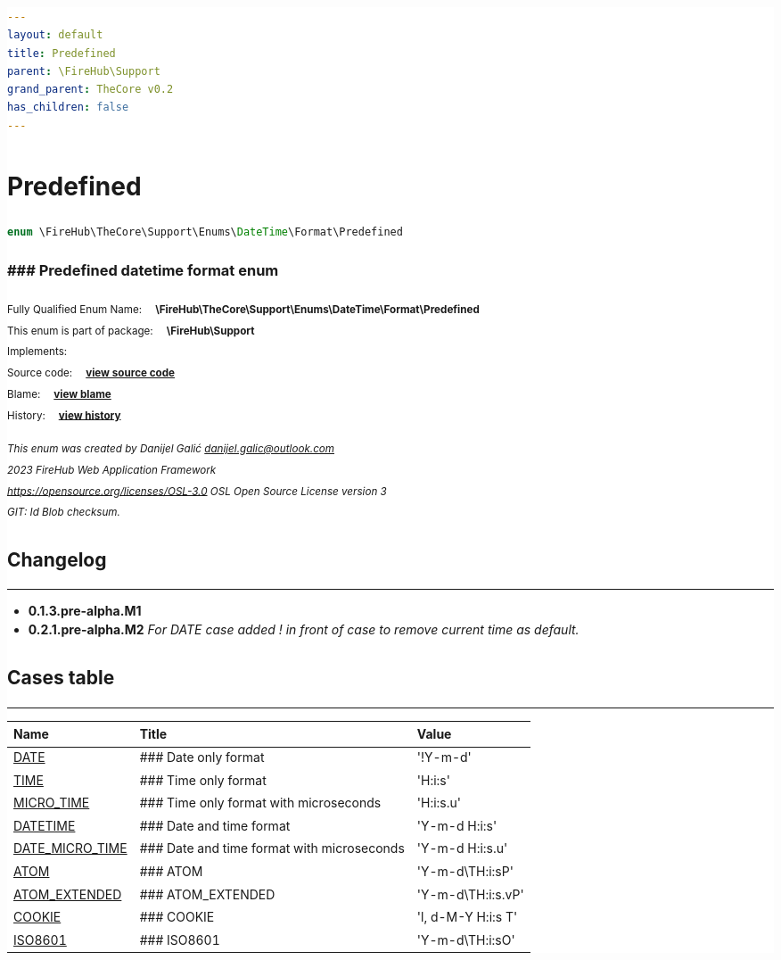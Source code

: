 ```yaml
---
layout: default
title: Predefined
parent: \FireHub\Support
grand_parent: TheCore v0.2
has_children: false
---
```


<link rel="stylesheet" type="text/css" href="/css/style.css" />

# Predefined

```php
enum \FireHub\TheCore\Support\Enums\DateTime\Format\Predefined
```

### ### Predefined datetime format enum

<sub>Fully Qualified Enum Name:  **\FireHub\TheCore\Support\Enums\DateTime\Format\Predefined**</sub><br>
<sub>This enum is part of package:  **\FireHub\Support**</sub><br>
<sub>Implements:  **[](/thecore/v0.2)**</sub><br>
<sub>Source code:  **[view source code](https://github.com/The-FireHub-Project/TheCore/blob/v1.0/src/support/enums/datetime/format/firehub.Predefined.php#L25)**</sub><br>
<sub>Blame:  **[view blame](https://github.com/The-FireHub-Project/TheCore/blame/v1.0/src/support/enums/datetime/format/firehub.Predefined.php)**</sub><br>
<sub>History:  **[view history](https://github.com/The-FireHub-Project/TheCore/commits/v1.0/src/support/enums/datetime/format/firehub.Predefined.php)**</sub><br>

<sub>_This enum was created by Danijel Galić <danijel.galic@outlook.com>_</sub><br>
<sub>_2023 FireHub Web Application Framework_</sub><br>
<sub>_<https://opensource.org/licenses/OSL-3.0> OSL Open Source License version 3_</sub><br>
<sub>_GIT: $Id$ Blob checksum._</sub><br>

## Changelog
***

* **0.1.3.pre-alpha.M1** 
* **0.2.1.pre-alpha.M2** _For DATE case added ! in front of case to remove current time as default._


## Cases table
***

| Name  | Title | Value |
| :---  | :---  | :---  |
|<a href="#date">DATE</a>|### Date only format|&#039;!Y-m-d&#039;|
|<a href="#time">TIME</a>|### Time only format|&#039;H:i:s&#039;|
|<a href="#micro_time">MICRO_TIME</a>|### Time only format with microseconds|&#039;H:i:s.u&#039;|
|<a href="#datetime">DATETIME</a>|### Date and time format|&#039;Y-m-d H:i:s&#039;|
|<a href="#date_micro_time">DATE_MICRO_TIME</a>|### Date and time format with microseconds|&#039;Y-m-d H:i:s.u&#039;|
|<a href="#atom">ATOM</a>|### ATOM|&#039;Y-m-d\\TH:i:sP&#039;|
|<a href="#atom_extended">ATOM_EXTENDED</a>|### ATOM_EXTENDED|&#039;Y-m-d\\TH:i:s.vP&#039;|
|<a href="#cookie">COOKIE</a>|### COOKIE|&#039;l, d-M-Y H:i:s T&#039;|
|<a href="#iso8601">ISO8601</a>|### ISO8601|&#039;Y-m-d\\TH:i:sO&#039;|